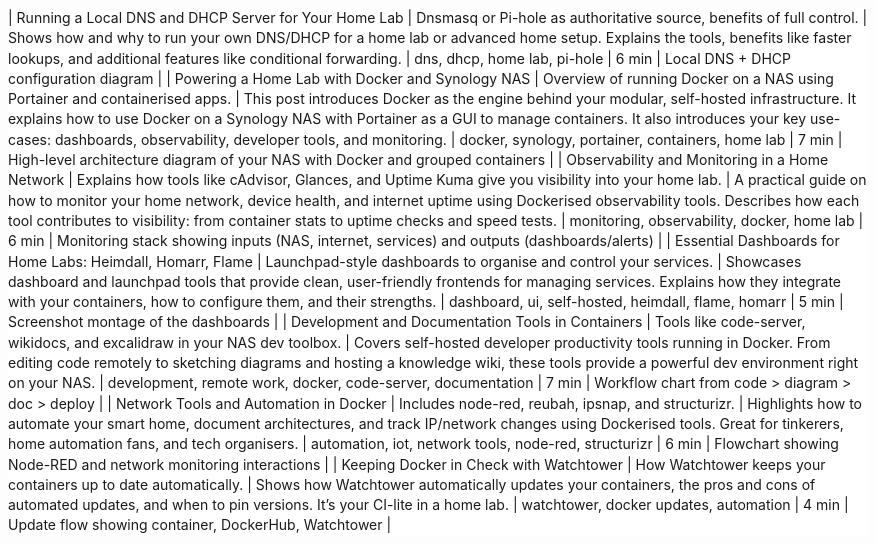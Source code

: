| Running a Local DNS and DHCP Server for Your Home Lab          | Dnsmasq or Pi-hole as authoritative source, benefits of full control.                              | Shows how and why to run your own DNS/DHCP for a home lab or advanced home setup. Explains the tools, benefits like faster lookups, and additional features like conditional forwarding.                                                                                                              | dns, dhcp, home lab, pi-hole                                 | 6 min                    | Local DNS + DHCP configuration diagram                                                    |
| Powering a Home Lab with Docker and Synology NAS               | Overview of running Docker on a NAS using Portainer and containerised apps.                        | This post introduces Docker as the engine behind your modular, self-hosted infrastructure. It explains how to use Docker on a Synology NAS with Portainer as a GUI to manage containers. It also introduces your key use-cases: dashboards, observability, developer tools, and monitoring.           | docker, synology, portainer, containers, home lab            | 7 min                    | High-level architecture diagram of your NAS with Docker and grouped containers            |
| Observability and Monitoring in a Home Network                 | Explains how tools like cAdvisor, Glances, and Uptime Kuma give you visibility into your home lab. | A practical guide on how to monitor your home network, device health, and internet uptime using Dockerised observability tools. Describes how each tool contributes to visibility: from container stats to uptime checks and speed tests.                                                             | monitoring, observability, docker, home lab                  | 6 min                    | Monitoring stack showing inputs (NAS, internet, services) and outputs (dashboards/alerts) |
| Essential Dashboards for Home Labs: Heimdall, Homarr, Flame    | Launchpad-style dashboards to organise and control your services.                                  | Showcases dashboard and launchpad tools that provide clean, user-friendly frontends for managing services. Explains how they integrate with your containers, how to configure them, and their strengths.                                                                                              | dashboard, ui, self-hosted, heimdall, flame, homarr          | 5 min                    | Screenshot montage of the dashboards                                                      |
| Development and Documentation Tools in Containers              | Tools like code-server, wikidocs, and excalidraw in your NAS dev toolbox.                          | Covers self-hosted developer productivity tools running in Docker. From editing code remotely to sketching diagrams and hosting a knowledge wiki, these tools provide a powerful dev environment right on your NAS.                                                                                   | development, remote work, docker, code-server, documentation | 7 min                    | Workflow chart from code > diagram > doc > deploy                                         |
| Network Tools and Automation in Docker                         | Includes node-red, reubah, ipsnap, and structurizr.                                                | Highlights how to automate your smart home, document architectures, and track IP/network changes using Dockerised tools. Great for tinkerers, home automation fans, and tech organisers.                                                                                                              | automation, iot, network tools, node-red, structurizr        | 6 min                    | Flowchart showing Node-RED and network monitoring interactions                            |
| Keeping Docker in Check with Watchtower                        | How Watchtower keeps your containers up to date automatically.                                     | Shows how Watchtower automatically updates your containers, the pros and cons of automated updates, and when to pin versions. It’s your CI-lite in a home lab.                                                                                                                                        | watchtower, docker updates, automation                       | 4 min                    | Update flow showing container, DockerHub, Watchtower                                      |